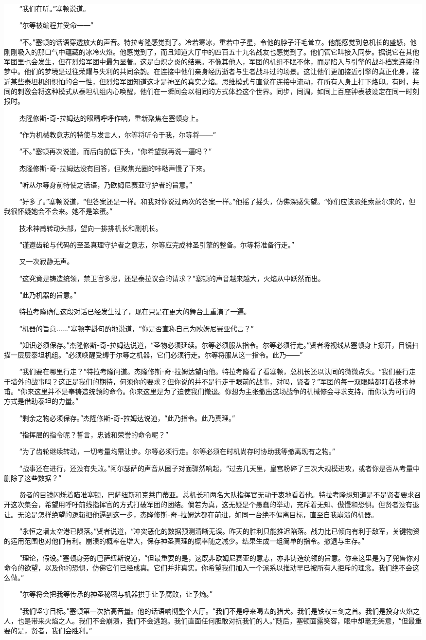         “我们在听。”塞顿说道。

        “尔等被编程并受命——”

        “不。”塞顿的话语穿透放大的声音。特拉考隆感觉到了。冷若寒冰，重若中子星，令他的脖子汗毛耸立。他能感觉到总机长的盛怒，他刚刚吸入的那口气中蕴藏的冰冷火焰。他感觉到了，而且知道大厅中的四百五十九名战友也感觉到了。他们管它叫接入同步。据说它在其他军团里也会发生，但在烈焰军团中最为显著。这是白炽之炎的结果。不像其他人，军团的机组不眠不休，而是陷入与引擎的战斗档案连接的梦中。他们的梦境是过往荣耀与失利的共同余韵。在连接中他们亲身经历逝者与生者战斗过的场景。这让他们更加接近引擎的真正化身，接近某些泰坦机组惧怕的合一性，但烈焰军团知道这才是神圣的真实之焰。思维模式与直觉在连接中流动，在所有人身上打下烙印。有时，共同的刺激会将这种模式从泰坦机组内心唤醒，他们在一瞬间会以相同的方式体验这个世界。同步，同调，如同上百座钟表被设定在同一时刻报时。

        杰隆修斯-奇-拉姆达的眼睛呼呼作响，重新聚焦在塞顿身上。

        “作为机械教意志的特使与发言人，尔等将听令于我，尔等将——”

        “不。”塞顿再次说道，而后向前低下头，“你希望我再说一遍吗？”

        杰隆修斯-奇-拉姆达没有回答，但聚焦光圈的咔哒声慢了下来。

        “听从尔等身前特使之话语，乃欧姆尼赛亚守护者的旨意。”

        “好多了。”塞顿说道，“但答案还是一样。和我对你说过两次的答案一样。”他摇了摇头，仿佛深感失望。“你们应该派维索蕾尔来的，但我很怀疑她会不会来。她不是笨蛋。”

        技术神甫转动头部，望向一排排机长和副机长。

        “谨遵齿轮与代码的至圣真理守护者之意志，尔等应完成神圣引擎的整备。尔等将准备行走。”

        又一次寂静无声。

        “这究竟是铸造统领，禁卫官多恩，还是泰拉议会的请求？”塞顿的声音越来越大，火焰从中跃然而出。

        “此乃机器的旨意。”

        特拉考隆确信这段对话已经发生过了，现在只是在更大的舞台上重演了一遍。

        “机器的旨意……”塞顿字斟句酌地说道，“你是否宣称自己为欧姆尼赛亚代言？”

        “知识必须保存。”杰隆修斯-奇-拉姆达说道，“圣物必须延续。尔等必须服从指令。尔等必须行走。”贤者将视线从塞顿身上挪开，目镜扫描一层层泰坦机组。“必须唤醒受缚于尔等之机器，它们必须行走。尔等将服从这一指令。此乃——”

        “我们要在哪里行走？”特拉考隆问道。杰隆修斯-奇-拉姆达望向他。特拉考隆看了看塞顿，总机长还以认同的微微点头。“我们要行走于墙外的战事吗？这正是我们的期待，何须你的要求？但你说的并不是行走于眼前的战事，对吗，贤者？”军团的每一双眼睛都盯着技术神甫。“你来这里并不是奉铸造统领的命令。你来这里是为了迫使我们撤退。你想为主张撤出这场战争的机械修会寻求支持，而你认为可行的方式是借助泰坦的力量。”

        “剩余之物必须保存。”杰隆修斯-奇-拉姆达说道，“此乃指令。此乃真理。”

        “指挥层的指令呢？誓言，忠诚和荣誉的命令呢？”

        “为了齿轮继续转动，一切考量均需让步。尔等必须行走。尔等必须在时机尚存时协助我等撤离现有之物。”

        “战事还在进行，还没有失败。”阿尔瑟萨的声音从圈子对面骤然响起，“过去几天里，皇宫粉碎了三次大规模进攻，或者你是否从考量中删除了这些数据？”

        贤者的目镜闪烁着瞄准塞顿，巴萨纽斯和克莱门蒂亚。总机长和两名大队指挥官无动于衷地看着他。特拉考隆想知道是不是贤者要求召开这次集会，希望用呼吁前线指挥官的方式打破军团的团结。倘若为真，这无疑是个愚蠢的举动，充斥着无知、傲慢和恐惧。但贤者没有退让。无论是怎样绝望的逻辑把他逼到这一步，杰隆修斯-奇-拉姆达都在前进，如同一台绝不偏离目标，直至自我崩溃的机器。

        “永恒之墙太空港已陨落。”贤者说道，“冲突恶化的数据预测清晰无误。昨天的胜利只能推迟陷落。战力比已倾向有利于敌军，关键物资的运用范围也对他们有利。崩溃的概率在增大，保存神圣真理的概率随之减少。结果生成一组简单的指令。撤退与生存。”

        “理论，假设。”塞顿身旁的巴萨纽斯说道，“但最重要的是，这既非欧姆尼赛亚的意志，亦非铸造统领的旨意。你来这里是为了兜售你对命令的欲望，以及你的恐惧，仿佛它们已经成真。它们并非真实。你希望我们加入一个派系以推动早已被所有人拒斥的理念。我们绝不会这么做。”

        “尔等将会把我等传承的神圣秘密与机器拱手让予腐败，让予熵。”

        “我们坚守目标。”塞顿第一次抬高音量。他的话语响彻整个大厅。“我们不是呼来喝去的猎犬。我们是铁权三剑之首。我们是投身火焰之人，也是带来火焰之人。我们不会崩溃，我们不会逃跑。我们直面任何胆敢对抗我们的人。”随后，塞顿面露笑容，眼中却毫无笑意，“但最重要的是，贤者，我们会胜利。”
